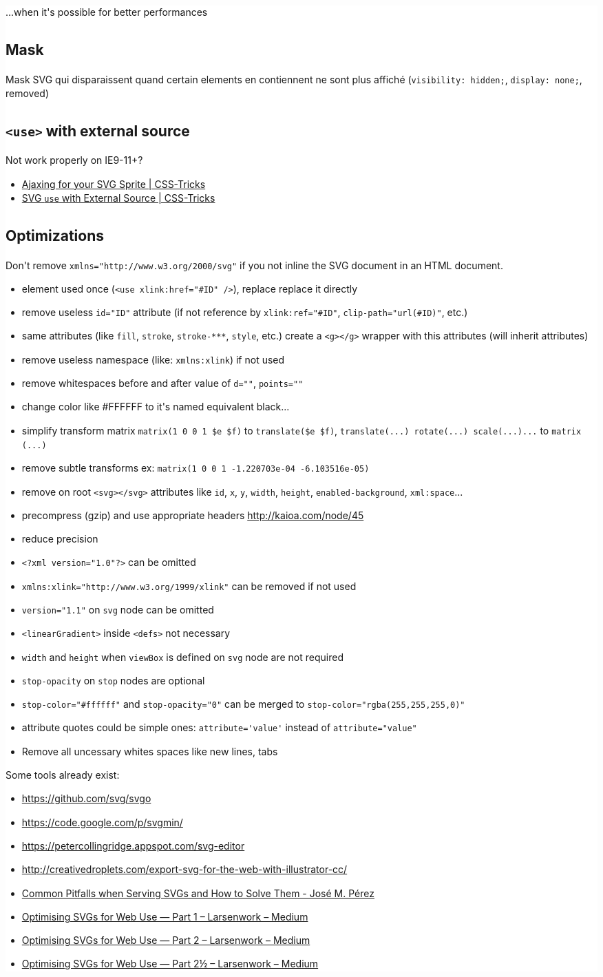 ...when it's possible for better performances

## Mask

Mask SVG qui disparaissent quand certain elements en contiennent ne sont plus affiché (`visibility: hidden;`, `display: none;`, removed)

## `<use>` with external source

Not work properly on IE9-11+?

- [Ajaxing for your SVG Sprite | CSS-Tricks](http://css-tricks.com/ajaxing-svg-sprite/)
- [SVG `use` with External Source | CSS-Tricks](http://css-tricks.com/svg-use-external-source/)

## Optimizations

Don't remove `xmlns="http://www.w3.org/2000/svg"` if you not inline the SVG document in an HTML document.

- element used once (`<use xlink:href="#ID" />`), replace replace it directly
- remove useless `id="ID"` attribute (if not reference by `xlink:ref="#ID"`, `clip-path="url(#ID)"`, etc.)
- same attributes (like `fill`, `stroke`, `stroke-***`, `style`, etc.) create a `<g></g>` wrapper with this attributes (will inherit attributes)
- remove useless namespace (like: `xmlns:xlink`) if not used
- remove whitespaces before and after value of `d=""`, `points=""`
- change color like #FFFFFF to it's named equivalent black...
- simplify transform matrix `matrix(1 0 0 1 $e $f)` to `translate($e $f)`, `translate(...) rotate(...) scale(...)...` to `matrix(...)`
- remove subtle transforms ex: `matrix(1 0 0 1 -1.220703e-04 -6.103516e-05)`
- remove on root `<svg></svg>` attributes like `id`, `x`, `y`, `width`, `height`, `enabled-background`, `xml:space`...
- precompress (gzip) and use appropriate headers http://kaioa.com/node/45
- reduce precision

- `<?xml version="1.0"?>` can be omitted
- `xmlns:xlink="http://www.w3.org/1999/xlink"` can be removed if not used
- `version="1.1"` on `svg` node can be omitted
- `<linearGradient>` inside `<defs>` not necessary
- `width` and `height` when `viewBox` is defined on `svg` node are not required
- `stop-opacity` on `stop` nodes are optional
- `stop-color="#ffffff"` and `stop-opacity="0"` can be merged to `stop-color="rgba(255,255,255,0)"`
- attribute quotes could be simple ones: `attribute='value'` instead of `attribute="value"`
- Remove all uncessary whites spaces like new lines, tabs

Some tools already exist:

- https://github.com/svg/svgo
- https://code.google.com/p/svgmin/
- https://petercollingridge.appspot.com/svg-editor

- http://creativedroplets.com/export-svg-for-the-web-with-illustrator-cc/
- [Common Pitfalls when Serving SVGs and How to Solve Them - José M. Pérez](https://jmperezperez.com/spotify-svg/)
- [Optimising SVGs for Web Use — Part 1 – Larsenwork – Medium](https://medium.com/larsenwork-andreas-larsen/optimising-svgs-for-web-use-part-1-67e8f2d4035)
- [Optimising SVGs for Web Use — Part 2 – Larsenwork – Medium](https://medium.com/larsenwork-andreas-larsen/optimising-svgs-for-web-use-part-2-6711cc15df46)
- [Optimising SVGs for Web Use — Part 2½ – Larsenwork – Medium](https://medium.com/larsenwork-andreas-larsen/optimising-svgs-for-web-use-part-2-1-598815d74f9c)
